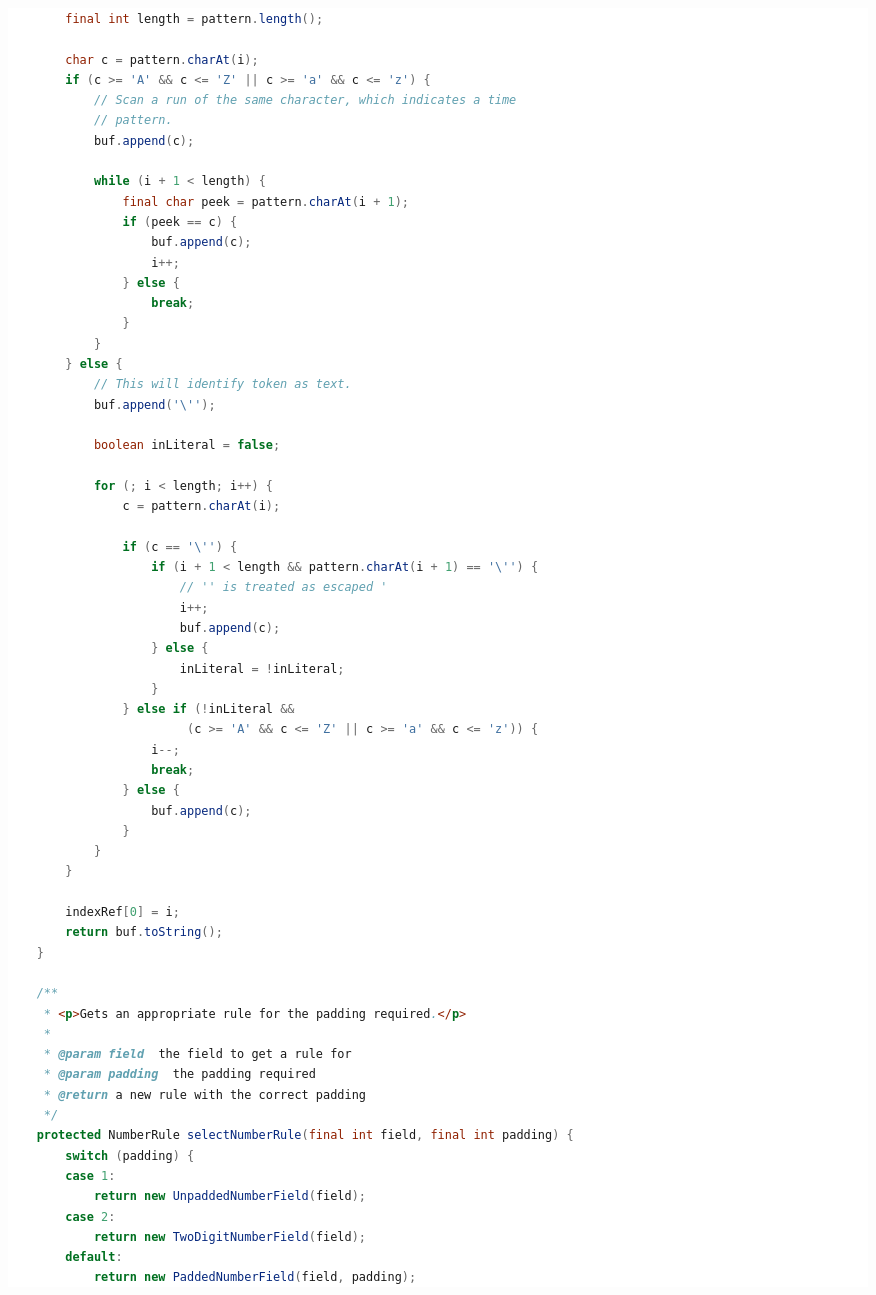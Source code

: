 ```java
        final int length = pattern.length();

        char c = pattern.charAt(i);
        if (c >= 'A' && c <= 'Z' || c >= 'a' && c <= 'z') {
            // Scan a run of the same character, which indicates a time
            // pattern.
            buf.append(c);

            while (i + 1 < length) {
                final char peek = pattern.charAt(i + 1);
                if (peek == c) {
                    buf.append(c);
                    i++;
                } else {
                    break;
                }
            }
        } else {
            // This will identify token as text.
            buf.append('\'');

            boolean inLiteral = false;

            for (; i < length; i++) {
                c = pattern.charAt(i);

                if (c == '\'') {
                    if (i + 1 < length && pattern.charAt(i + 1) == '\'') {
                        // '' is treated as escaped '
                        i++;
                        buf.append(c);
                    } else {
                        inLiteral = !inLiteral;
                    }
                } else if (!inLiteral &&
                         (c >= 'A' && c <= 'Z' || c >= 'a' && c <= 'z')) {
                    i--;
                    break;
                } else {
                    buf.append(c);
                }
            }
        }

        indexRef[0] = i;
        return buf.toString();
    }

    /**
     * <p>Gets an appropriate rule for the padding required.</p>
     *
     * @param field  the field to get a rule for
     * @param padding  the padding required
     * @return a new rule with the correct padding
     */
    protected NumberRule selectNumberRule(final int field, final int padding) {
        switch (padding) {
        case 1:
            return new UnpaddedNumberField(field);
        case 2:
            return new TwoDigitNumberField(field);
        default:
            return new PaddedNumberField(field, padding);
```